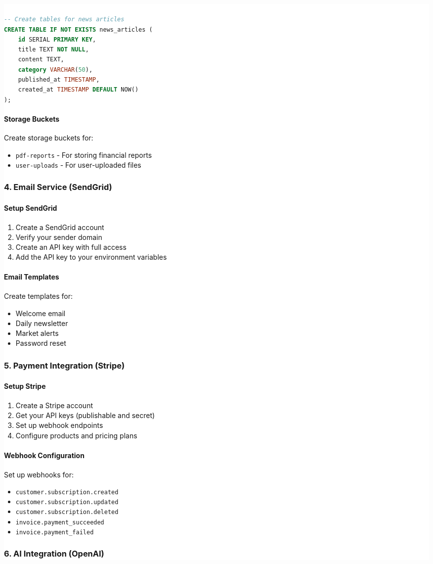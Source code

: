 ```sql

-- Create tables for news articles
CREATE TABLE IF NOT EXISTS news_articles (
    id SERIAL PRIMARY KEY,
    title TEXT NOT NULL,
    content TEXT,
    category VARCHAR(50),
    published_at TIMESTAMP,
    created_at TIMESTAMP DEFAULT NOW()
);
```

#### Storage Buckets
Create storage buckets for:
- `pdf-reports` - For storing financial reports
- `user-uploads` - For user-uploaded files

### 4. Email Service (SendGrid)

#### Setup SendGrid
1. Create a SendGrid account
2. Verify your sender domain
3. Create an API key with full access
4. Add the API key to your environment variables

#### Email Templates
Create templates for:
- Welcome email
- Daily newsletter
- Market alerts
- Password reset

### 5. Payment Integration (Stripe)

#### Setup Stripe
1. Create a Stripe account
2. Get your API keys (publishable and secret)
3. Set up webhook endpoints
4. Configure products and pricing plans

#### Webhook Configuration
Set up webhooks for:
- `customer.subscription.created`
- `customer.subscription.updated`
- `customer.subscription.deleted`
- `invoice.payment_succeeded`
- `invoice.payment_failed`

### 6. AI Integration (OpenAI)
